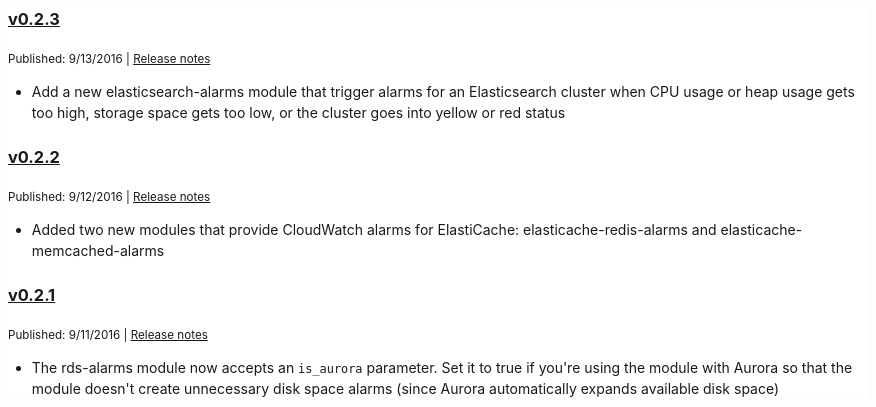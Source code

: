 
</div>


### [v0.2.3](https://github.com/gruntwork-io/terraform-aws-monitoring/releases/tag/v0.2.3)

<p style={{marginTop: "-20px", marginBottom: "10px"}}>
  <small>Published: 9/13/2016 | <a href="https://github.com/gruntwork-io/terraform-aws-monitoring/releases/tag/v0.2.3">Release notes</a></small>
</p>

<div style={{"overflow":"hidden","textOverflow":"ellipsis","display":"-webkit-box","WebkitLineClamp":10,"lineClamp":10,"WebkitBoxOrient":"vertical"}}>

  - Add a new elasticsearch-alarms module that trigger alarms for an Elasticsearch cluster when CPU usage or heap usage gets too high, storage space gets too low, or the cluster goes into yellow or red status


</div>


### [v0.2.2](https://github.com/gruntwork-io/terraform-aws-monitoring/releases/tag/v0.2.2)

<p style={{marginTop: "-20px", marginBottom: "10px"}}>
  <small>Published: 9/12/2016 | <a href="https://github.com/gruntwork-io/terraform-aws-monitoring/releases/tag/v0.2.2">Release notes</a></small>
</p>

<div style={{"overflow":"hidden","textOverflow":"ellipsis","display":"-webkit-box","WebkitLineClamp":10,"lineClamp":10,"WebkitBoxOrient":"vertical"}}>

  - Added two new modules that provide CloudWatch alarms for ElastiCache: elasticache-redis-alarms and elasticache-memcached-alarms


</div>


### [v0.2.1](https://github.com/gruntwork-io/terraform-aws-monitoring/releases/tag/v0.2.1)

<p style={{marginTop: "-20px", marginBottom: "10px"}}>
  <small>Published: 9/11/2016 | <a href="https://github.com/gruntwork-io/terraform-aws-monitoring/releases/tag/v0.2.1">Release notes</a></small>
</p>

<div style={{"overflow":"hidden","textOverflow":"ellipsis","display":"-webkit-box","WebkitLineClamp":10,"lineClamp":10,"WebkitBoxOrient":"vertical"}}>

  - The rds-alarms module now accepts an `is_aurora` parameter. Set it to true if you&apos;re using the module with Aurora so that the module doesn&apos;t create unnecessary disk space alarms (since Aurora automatically expands available disk space)


</div>
